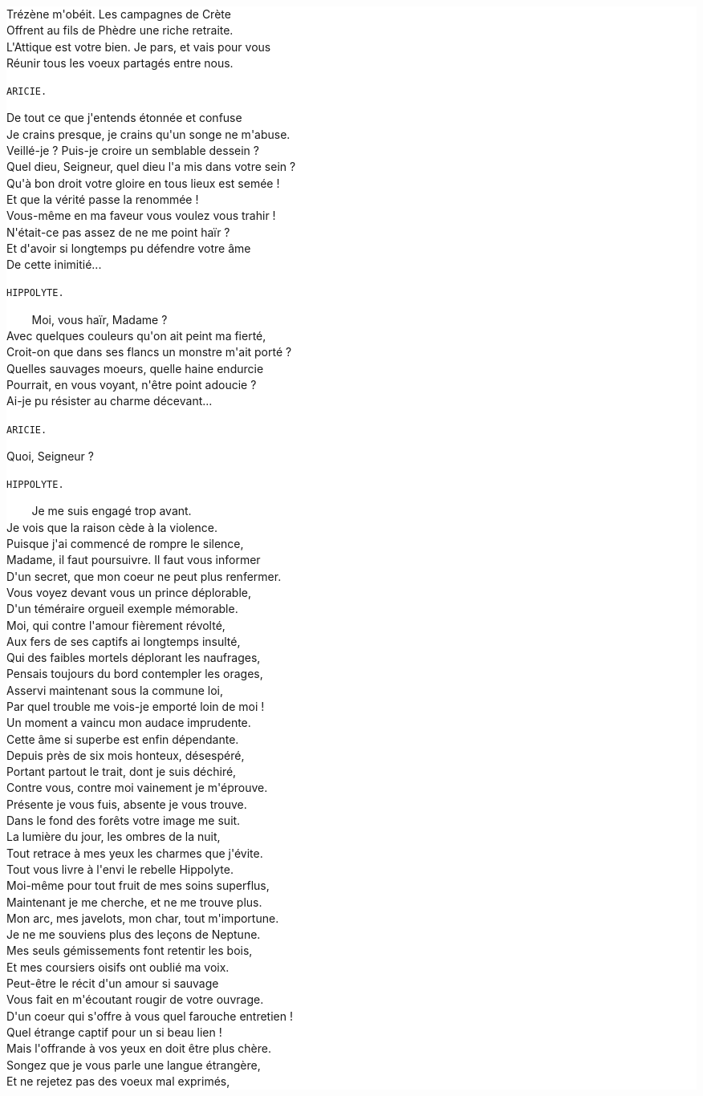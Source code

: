 Trézène m'obéit. Les campagnes de Crète  
Offrent au fils de Phèdre une riche retraite.  
L'Attique est votre bien. Je pars, et vais pour vous  
Réunir tous les voeux partagés entre nous.  

    ARICIE.
De tout ce que j'entends étonnée et confuse  
Je crains presque, je crains qu'un songe ne m'abuse.  
Veillé-je ? Puis-je croire un semblable dessein ?  
Quel dieu, Seigneur, quel dieu l'a mis dans votre sein ?  
Qu'à bon droit votre gloire en tous lieux est semée !  
Et que la vérité passe la renommée !  
Vous-même en ma faveur vous voulez vous trahir !  
N'était-ce pas assez de ne me point haïr ?  
Et d'avoir si longtemps pu défendre votre âme  
De cette inimitié...  

    HIPPOLYTE.
        Moi, vous haïr, Madame ?  
Avec quelques couleurs qu'on ait peint ma fierté,  
Croit-on que dans ses flancs un monstre m'ait porté ?  
Quelles sauvages moeurs, quelle haine endurcie  
Pourrait, en vous voyant, n'être point adoucie ?  
Ai-je pu résister au charme décevant...  

    ARICIE.
Quoi, Seigneur ?  

    HIPPOLYTE.
        Je me suis engagé trop avant.  
Je vois que la raison cède à la violence.  
Puisque j'ai commencé de rompre le silence,  
Madame, il faut poursuivre. Il faut vous informer  
D'un secret, que mon coeur ne peut plus renfermer.  
Vous voyez devant vous un prince déplorable,  
D'un téméraire orgueil exemple mémorable.  
Moi, qui contre l'amour fièrement révolté,  
Aux fers de ses captifs ai longtemps insulté,  
Qui des faibles mortels déplorant les naufrages,  
Pensais toujours du bord contempler les orages,  
Asservi maintenant sous la commune loi,  
Par quel trouble me vois-je emporté loin de moi !  
Un moment a vaincu mon audace imprudente.  
Cette âme si superbe est enfin dépendante.  
Depuis près de six mois honteux, désespéré,  
Portant partout le trait, dont je suis déchiré,  
Contre vous, contre moi vainement je m'éprouve.  
Présente je vous fuis, absente je vous trouve.  
Dans le fond des forêts votre image me suit.  
La lumière du jour, les ombres de la nuit,  
Tout retrace à mes yeux les charmes que j'évite.  
Tout vous livre à l'envi le rebelle Hippolyte.  
Moi-même pour tout fruit de mes soins superflus,  
Maintenant je me cherche, et ne me trouve plus.  
Mon arc, mes javelots, mon char, tout m'importune.  
Je ne me souviens plus des leçons de Neptune.  
Mes seuls gémissements font retentir les bois,  
Et mes coursiers oisifs ont oublié ma voix.  
Peut-être le récit d'un amour si sauvage  
Vous fait en m'écoutant rougir de votre ouvrage.  
D'un coeur qui s'offre à vous quel farouche entretien !  
Quel étrange captif pour un si beau lien !  
Mais l'offrande à vos yeux en doit être plus chère.  
Songez que je vous parle une langue étrangère,  
Et ne rejetez pas des voeux mal exprimés,  